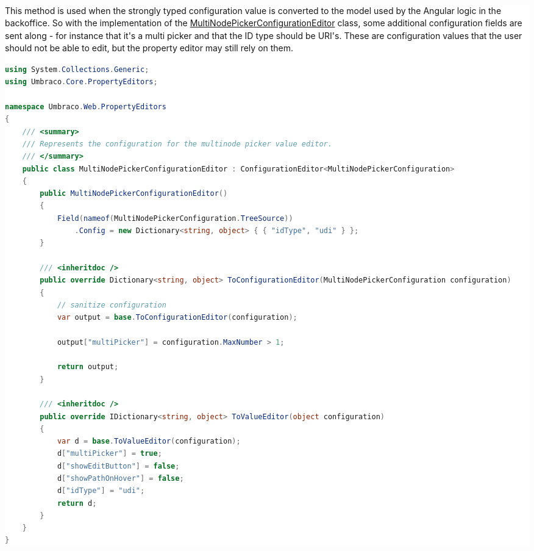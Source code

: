 This method is used when the strongly typed configuration value is converted to the model used by the Angular logic in the backoffice. So with the implementation of the [MultiNodePickerConfigurationEditor]( https://github.com/umbraco/Umbraco-CMS/blob/ade9bb73246caf25a7073f2b9e5262641a201863/src/Umbraco.Web/PropertyEditors/MultiNodePickerConfigurationEditor.cs) class, some additional configuration fields are sent along - for instance that it's a multi picker and that the ID type should be URI's. These are configuration values that the user should not be able to edit, but the property editor may still rely on them.

```csharp
using System.Collections.Generic;
using Umbraco.Core.PropertyEditors;

namespace Umbraco.Web.PropertyEditors
{
    /// <summary>
    /// Represents the configuration for the multinode picker value editor.
    /// </summary>
    public class MultiNodePickerConfigurationEditor : ConfigurationEditor<MultiNodePickerConfiguration>
    {
        public MultiNodePickerConfigurationEditor()
        {
            Field(nameof(MultiNodePickerConfiguration.TreeSource))
                .Config = new Dictionary<string, object> { { "idType", "udi" } };
        }

        /// <inheritdoc />
        public override Dictionary<string, object> ToConfigurationEditor(MultiNodePickerConfiguration configuration)
        {
            // sanitize configuration
            var output = base.ToConfigurationEditor(configuration);

            output["multiPicker"] = configuration.MaxNumber > 1;

            return output;
        }

        /// <inheritdoc />
        public override IDictionary<string, object> ToValueEditor(object configuration)
        {
            var d = base.ToValueEditor(configuration);
            d["multiPicker"] = true;
            d["showEditButton"] = false;
            d["showPathOnHover"] = false;
            d["idType"] = "udi";
            return d;
        }
    }
}
```

